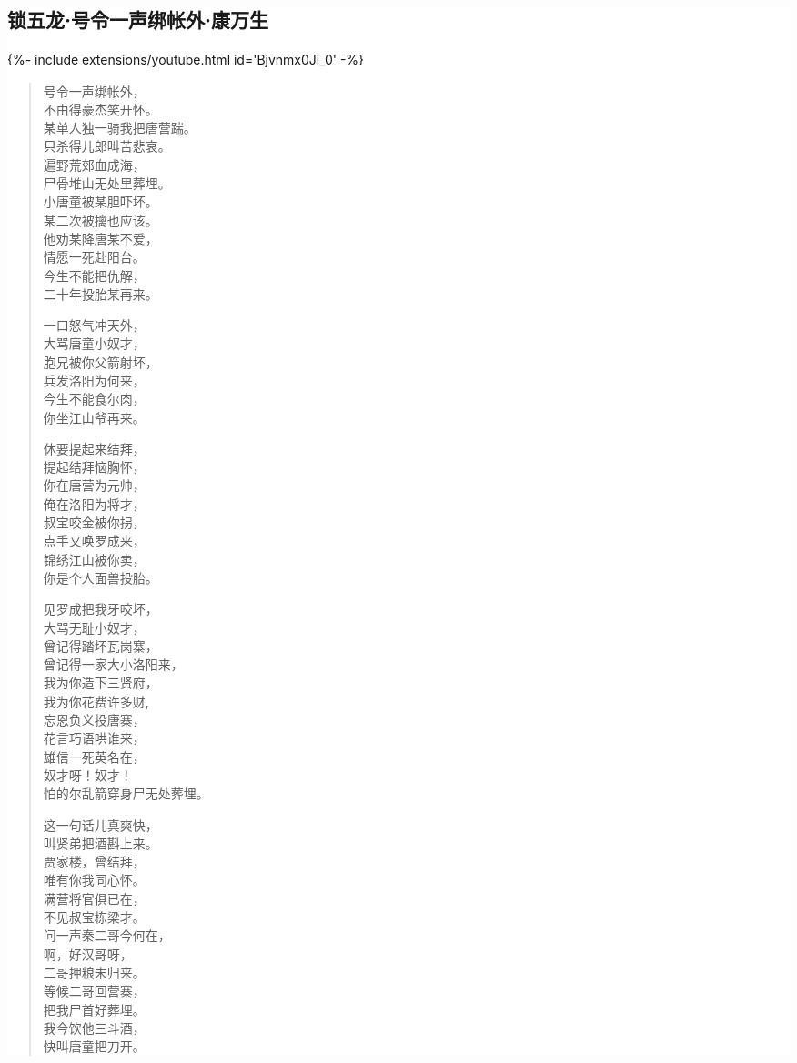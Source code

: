 ## 锁五龙·号令一声绑帐外·康万生

<div>{%- include extensions/youtube.html id='Bjvnmx0Ji_0' -%}</div>
   
> 号令一声绑帐外，    
> 不由得豪杰笑开怀。    
> 某单人独一骑我把唐营踹。    
> 只杀得儿郎叫苦悲哀。   
> 遍野荒郊血成海，   
> 尸骨堆山无处里葬埋。   
> 小唐童被某胆吓坏。      
> 某二次被擒也应该。   
> 他劝某降唐某不爱，   
> 情愿一死赴阳台。    
> 今生不能把仇解，    
> 二十年投胎某再来。   
>    
> 一口怒气冲天外，   
> 大骂唐童小奴才，    
> 胞兄被你父箭射坏，   
> 兵发洛阳为何来，   
> 今生不能食尔肉，   
> 你坐江山爷再来。    
>    
> 休要提起来结拜，   
> 提起结拜恼胸怀，   
> 你在唐营为元帅，    
> 俺在洛阳为将才，    
> 叔宝咬金被你拐，   
> 点手又唤罗成来，    
> 锦绣江山被你卖，   
> 你是个人面兽投胎。   
>   
> 见罗成把我牙咬坏，    
> 大骂无耻小奴才，   
> 曾记得踏坏瓦岗寨，   
> 曾记得一家大小洛阳来，   
> 我为你造下三贤府，   
> 我为你花费许多财,   
> 忘恩负义投唐寨，   
> 花言巧语哄谁来，    
> 雄信一死英名在，   
> 奴才呀！奴才！   
> 怕的尔乱箭穿身尸无处葬埋。   
>    
> 这一句话儿真爽快，   
> 叫贤弟把酒斟上来。   
> 贾家楼，曾结拜，   
> 唯有你我同心怀。   
> 满营将官俱已在，   
> 不见叔宝栋梁才。   
> 问一声秦二哥今何在，    
> 啊，好汉哥呀，   
> 二哥押粮未归来。   
> 等候二哥回营寨，   
> 把我尸首好葬埋。   
> 我今饮他三斗酒，   
> 快叫唐童把刀开。

